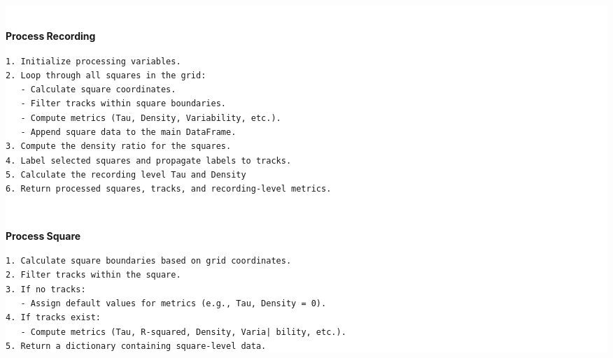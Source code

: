 <br>

**Process Recording**

    1. Initialize processing variables.
    2. Loop through all squares in the grid:
       - Calculate square coordinates.
       - Filter tracks within square boundaries.
       - Compute metrics (Tau, Density, Variability, etc.).
       - Append square data to the main DataFrame.
    3. Compute the density ratio for the squares.
    4. Label selected squares and propagate labels to tracks.
    5. Calculate the recording level Tau and Density
    6. Return processed squares, tracks, and recording-level metrics.

<br>

**Process Square**

    1. Calculate square boundaries based on grid coordinates.
    2. Filter tracks within the square.
    3. If no tracks:
       - Assign default values for metrics (e.g., Tau, Density = 0).
    4. If tracks exist:
       - Compute metrics (Tau, R-squared, Density, Varia| bility, etc.).
    5. Return a dictionary containing square-level data.
